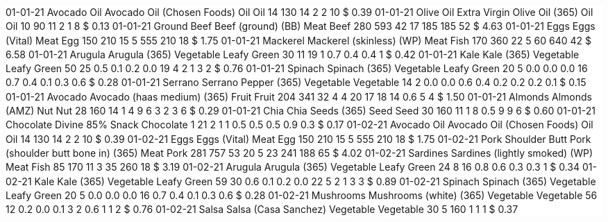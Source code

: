 01-01-21        Avocado Oil     Avocado Oil (Chosen Foods)      Oil     Oil     14      130     14      2               2       10                                                                              $ 0.39
01-01-21        Olive Oil       Extra Virgin Olive Oil (365)    Oil     Oil     10      90      11      2               1       8                                                                               $ 0.13
01-01-21        Ground Beef     Beef (ground) (BB)      Meat    Beef    280     593     42      17                              185     185                                                     52      $ 4.63
01-01-21        Eggs    Eggs (Vital)    Meat    Egg     150     210     15      5                               555     210                                                     18      $ 1.75
01-01-21        Mackerel        Mackerel (skinless) (WP)        Meat    Fish    170     360     22      5                               60      640                                                     42      $ 6.58
01-01-21        Arugula Arugula (365)   Vegetable       Leafy Green     30      11                                                      19      1       0.7     0.4                     0.4     1       $ 0.42
01-01-21        Kale    Kale (365)      Vegetable       Leafy Green     50      25      0.5     0.1             0.2     0.0             19      4       2       1                       3       2       $ 0.76
01-01-21        Spinach Spinach (365)   Vegetable       Leafy Green     20      5       0.0     0.0             0.0                     16      0.7     0.4     0.1                     0.3     0.6     $ 0.28
01-01-21        Serrano Serrano Pepper (365)    Vegetable       Vegetable       14      2       0.0                     0.0                     0.6     0.4     0.2     0.2                     0.2     0.1     $ 0.15
01-01-21        Avocado Avocado (haas medium) (365)     Fruit   Fruit   204     341     32      4               4       20              17      18      14      0.6                     5       4       $ 1.50
01-01-21        Almonds Almonds (AMZ)   Nut     Nut     28      160     14      1               4       9                       6       3       2                       3       6       $ 0.29
01-01-21        Chia    Chia Seeds (365)        Seed    Seed    30      160     11      1               8       0.5                     9       9                                       6       $ 0.60
01-01-21        Chocolate       Divine 85%      Snack   Chocolate       1       21      2       1                                               1       0.5     0.5     0.5             0.9     0.3     $ 0.17
01-02-21        Avocado Oil     Avocado Oil (Chosen Foods)      Oil     Oil     14      130     14      2               2       10                                                                              $ 0.39
01-02-21        Eggs    Eggs (Vital)    Meat    Egg     150     210     15      5                               555     210                                                     18      $ 1.75
01-02-21        Pork Shoulder Butt      Pork (shoulder butt bone in) (365)      Meat    Pork    281     757     53      20              5       23      241     188                                                     65      $ 4.02
01-02-21        Sardines        Sardines (lightly smoked) (WP)  Meat    Fish    85      170     11      3                               35      260                                                     18      $ 3.19
01-02-21        Arugula Arugula (365)   Vegetable       Leafy Green     24      8                                                       16      0.8     0.6     0.3                     0.3     1       $ 0.34
01-02-21        Kale    Kale (365)      Vegetable       Leafy Green     59      30      0.6     0.1             0.2     0.0             22      5       2       1                       3       3       $ 0.89
01-02-21        Spinach Spinach (365)   Vegetable       Leafy Green     20      5       0.0     0.0             0.0                     16      0.7     0.4     0.1                     0.3     0.6     $ 0.28
01-02-21        Mushrooms       Mushrooms (white) (365) Vegetable       Vegetable       56      12      0.2     0.0             0.1                     3       2       0.6     1                       1       2       $ 0.76
01-02-21        Salsa   Salsa (Casa Sanchez)    Vegetable       Vegetable       30      5                                                       160     1               1                       1               $ 0.37